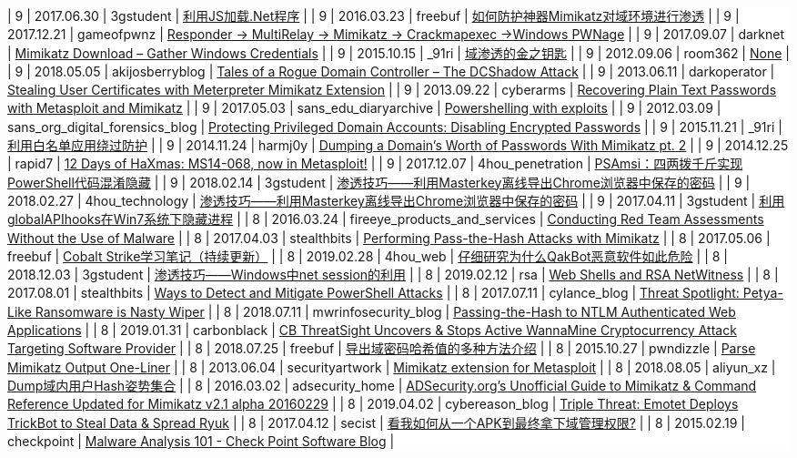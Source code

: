 | 9 | 2017.06.30 | 3gstudent | [利用JS加载.Net程序](https://3gstudent.github.io/3gstudent.github.io/%E5%88%A9%E7%94%A8JS%E5%8A%A0%E8%BD%BD.Net%E7%A8%8B%E5%BA%8F/) |
| 9 | 2016.03.23 | freebuf | [如何防护神器Mimikatz对域环境进行渗透](http://www.freebuf.com/articles/terminal/99547.html) |
| 9 | 2017.12.21 | gameofpwnz | [Responder -> MultiRelay -> Mimikatz -> Crackmapexec ->Windows PWNage](https://gameofpwnz.com/?p=684) |
| 9 | 2017.09.07 | darknet | [Mimikatz Download – Gather Windows Credentials](https://www.darknet.org.uk/2015/07/mimikatz-gather-windows-credentials/) |
| 9 | 2015.10.15 | _91ri | [域渗透的金之钥匙](http://www.91ri.org/14438.html) |
| 9 | 2012.09.06 | room362 | [None](https://malicious.link/post/2012/2012-09-06-completely-in-memory-mimikatz-with-metasploit/) |
| 9 | 2018.05.05 | akijosberryblog | [Tales of a Rogue Domain Controller – The DCShadow Attack](https://akijosberryblog.wordpress.com/2018/05/05/tales-of-a-rogue-domain-controller-the-dcshadow-attack/) |
| 9 | 2013.06.11 | darkoperator | [Stealing User Certificates with Meterpreter Mimikatz Extension](https://www.darkoperator.com/blog/2013/6/11/stealing-user-certificates-with-meterpreter-mimikatz-extensi.html) |
| 9 | 2013.09.22 | cyberarms | [Recovering Plain Text Passwords with Metasploit and Mimikatz](https://cyberarms.wordpress.com/2013/09/22/recovering-plain-text-passwords-with-metasploit-and-mimikatz/) |
| 9 | 2017.05.03 | sans_edu_diaryarchive | [Powershelling with exploits](https://isc.sans.edu/forums/diary/Powershelling+with+exploits/22368/) |
| 9 | 2012.03.09 | sans_org_digital_forensics_blog | [Protecting Privileged Domain Accounts: Disabling Encrypted Passwords](https://digital-forensics.sans.org/blog/2012/03/09/protecting-privileged-domain-accounts-disabling-encrypted-passwords) |
| 9 | 2015.11.21 | _91ri | [利用白名单应用绕过防护](http://www.91ri.org/14639.html) |
| 9 | 2014.11.24 | harmj0y | [Dumping a Domain’s Worth of Passwords With Mimikatz pt. 2](http://www.harmj0y.net/blog/powershell/dumping-a-domains-worth-of-passwords-with-mimikatz-pt-2/) |
| 9 | 2014.12.25 | rapid7 | [12 Days of HaXmas: MS14-068, now in Metasploit!](https://blog.rapid7.com/2014/12/25/12-days-of-haxmas-ms14-068-now-in-metasploit/) |
| 9 | 2017.12.07 | 4hou_penetration | [PSAmsi：四两拨千斤实现PowerShell代码混淆隐藏](http://www.4hou.com/penetration/8915.html) |
| 9 | 2018.02.14 | 3gstudent | [渗透技巧——利用Masterkey离线导出Chrome浏览器中保存的密码](https://3gstudent.github.io/3gstudent.github.io/%E6%B8%97%E9%80%8F%E6%8A%80%E5%B7%A7-%E5%88%A9%E7%94%A8Masterkey%E7%A6%BB%E7%BA%BF%E5%AF%BC%E5%87%BAChrome%E6%B5%8F%E8%A7%88%E5%99%A8%E4%B8%AD%E4%BF%9D%E5%AD%98%E7%9A%84%E5%AF%86%E7%A0%81/) |
| 9 | 2018.02.27 | 4hou_technology | [渗透技巧——利用Masterkey离线导出Chrome浏览器中保存的密码](http://www.4hou.com/technology/10474.html) |
| 9 | 2017.04.11 | 3gstudent | [利用globalAPIhooks在Win7系统下隐藏进程](https://3gstudent.github.io/3gstudent.github.io/%E5%88%A9%E7%94%A8globalAPIhooks%E5%9C%A8Win7%E7%B3%BB%E7%BB%9F%E4%B8%8B%E9%9A%90%E8%97%8F%E8%BF%9B%E7%A8%8B/) |
| 8 | 2016.03.24 | fireeye_products_and_services | [Conducting Red Team Assessments Without the Use of Malware](https://www.fireeye.com/blog/products-and-services/2016/03/conducting_red_team.html) |
| 8 | 2017.04.03 | stealthbits | [Performing Pass-the-Hash Attacks with Mimikatz](https://blog.stealthbits.com/passing-the-hash-with-mimikatz) |
| 8 | 2017.05.06 | freebuf | [Cobalt Strike学习笔记（持续更新）](http://www.freebuf.com/sectool/133369.html) |
| 8 | 2019.02.28 | 4hou_web | [仔细研究为什么QakBot恶意软件如此危险](https://www.4hou.com/web/16367.html) |
| 8 | 2018.12.03 | 3gstudent | [渗透技巧——Windows中net session的利用](https://3gstudent.github.io/3gstudent.github.io/%E6%B8%97%E9%80%8F%E6%8A%80%E5%B7%A7-Windows%E4%B8%ADnet-session%E7%9A%84%E5%88%A9%E7%94%A8/) |
| 8 | 2019.02.12 | rsa | [Web Shells and RSA NetWitness](https://community.rsa.com/community/products/netwitness/blog/2019/02/12/web-shells-and-netwitness) |
| 8 | 2017.08.01 | stealthbits | [Ways to Detect and Mitigate PowerShell Attacks](https://blog.stealthbits.com/ways-to-detect-and-mitigate-powershell-attacks) |
| 8 | 2017.07.11 | cylance_blog | [Threat Spotlight: Petya-Like Ransomware is Nasty Wiper](https://www.cylance.com/en_us/blog/threat-spotlight-petya-like-ransomware-is-nasty-wiper.html) |
| 8 | 2018.07.11 | mwrinfosecurity_blog | [Passing-the-Hash to NTLM Authenticated Web Applications](https://labs.mwrinfosecurity.com/blog/pth-attacks-against-ntlm-authenticated-web-applications/) |
| 8 | 2019.01.31 | carbonblack | [CB ThreatSight Uncovers & Stops Active WannaMine Cryptocurrency Attack Targeting Software Provider](https://www.carbonblack.com/2019/01/31/cb-threatsight-uncovers-stops-active-wannamine-cryptocurrency-attack-targeting-software-provider/) |
| 8 | 2018.07.25 | freebuf | [导出域密码哈希值的多种方法介绍](http://www.freebuf.com/articles/system/177764.html) |
| 8 | 2015.10.27 | pwndizzle | [Parse Mimikatz Output One-Liner](http://pwndizzle.blogspot.com/2015/10/parse-mimikatz-output-one-liner.html) |
| 8 | 2013.06.04 | securityartwork | [Mimikatz extension for Metasploit](https://www.securityartwork.es/2013/06/04/mimikatz-extension-for-metasploit/) |
| 8 | 2018.08.05 | aliyun_xz | [Dump域内用户Hash姿势集合](https://xz.aliyun.com/t/2527) |
| 8 | 2016.03.02 | adsecurity_home | [ADSecurity.org’s Unofficial Guide to Mimikatz & Command Reference Updated for Mimikatz v2.1 alpha 20160229](https://adsecurity.org/?p=2696) |
| 8 | 2019.04.02 | cybereason_blog | [Triple Threat: Emotet Deploys TrickBot to Steal Data & Spread Ryuk](https://www.cybereason.com/blog/triple-threat-emotet-deploys-trickbot-to-steal-data-spread-ryuk-ransomware) |
| 8 | 2017.04.12 | secist | [看我如何从一个APK到最终拿下域管理权限?](http://www.secist.com/archives/3226.html) |
| 8 | 2015.02.19 | checkpoint | [Malware Analysis 101 - Check Point Software Blog](https://blog.checkpoint.com/2015/02/19/malware-analysis-101/) |